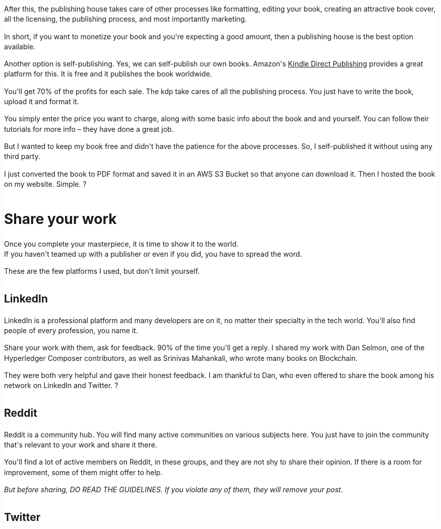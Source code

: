 After this, the publishing house takes care of other processes like formatting, editing your book, creating an attractive book cover, all the licensing, the publishing process, and most importantly marketing.

In short, if you want to monetize your book and you're expecting a good amount, then a publishing house is the best option available.

Another option is self-publishing. Yes, we can self-publish our own books. Amazon's [Kindle Direct Publishing](https://kdp.amazon.com/en_US/) provides a great platform for this. It is free and it publishes the book worldwide.

You'll get 70% of the profits for each sale. The kdp take cares of all the publishing process. You just have to write the book, upload it and format it.

You simply enter the price you want to charge, along with some basic info about the book and and yourself. You can follow their tutorials for more info – they have done a great job.

But I wanted to keep my book free and didn't have the patience for the above processes. So, I self-published it without using any third party.

I just converted the book to PDF format and saved it in an AWS S3 Bucket so that anyone can download it. Then I hosted the book on my website. Simple. ?

# Share your work

Once you complete your masterpiece, it is time to show it to the world.  
If you haven't teamed up with a publisher or even if you did, you have to spread the word.

These are the few platforms I used, but don't limit yourself.

## LinkedIn

LinkedIn is a professional platform and many developers are on it, no matter their specialty in the tech world. You'll also find people of every profession, you name it.

Share your work with them, ask for feedback. 90% of the time you'll get a reply. I shared my work with Dan Selmon, one of the Hyperledger Composer contributors, as well as Srinivas Mahankali, who wrote many books on Blockchain.

They were both very helpful and gave their honest feedback. I am thankful to Dan, who even offered to share the book among his network on LinkedIn and Twitter. ?

## Reddit

Reddit is a community hub. You will find many active communities on various subjects here. You just have to join the community that's relevant to your work and share it there.

You'll find a lot of active members on Reddit, in these groups, and they are not shy to share their opinion. If there is a room for improvement, some of them might offer to help.

_But before sharing, DO READ THE GUIDELINES. If you violate any of them, they will remove your post_.

## Twitter
